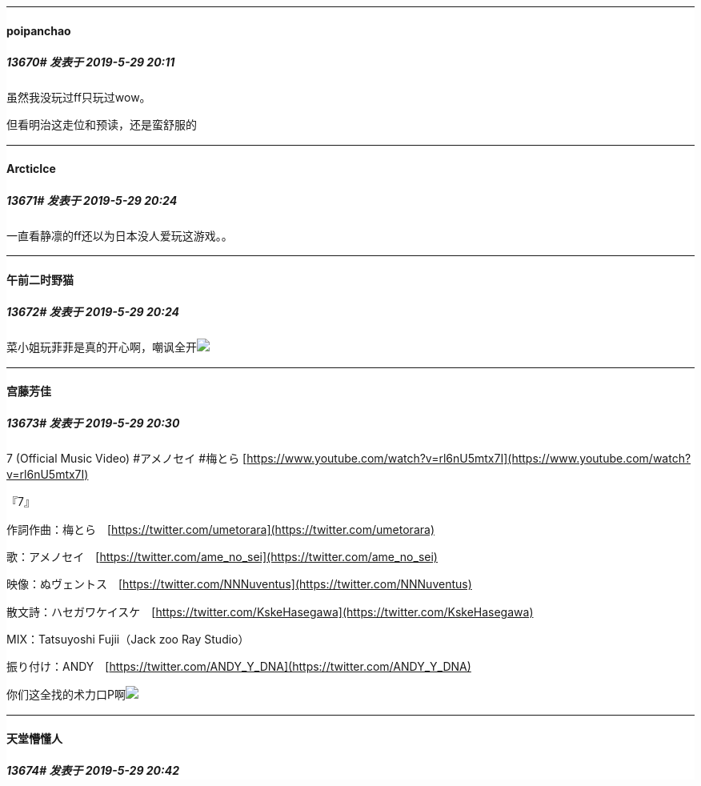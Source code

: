 -----

####  poipanchao  
##### 13670#       发表于 2019-5-29 20:11


虽然我没玩过ff只玩过wow。

但看明治这走位和预读，还是蛮舒服的


-----

####  ArcticIce  
##### 13671#       发表于 2019-5-29 20:24


一直看静凛的ff还以为日本没人爱玩这游戏。。


-----

####  午前二时野猫  
##### 13672#       发表于 2019-5-29 20:24


菜小姐玩菲菲是真的开心啊，嘲讽全开<img src="https://static.saraba1st.com/image/smiley/face2017/066.png" referrerpolicy="no-referrer">


-----

####  宫藤芳佳  
##### 13673#       发表于 2019-5-29 20:30


7 (Official Music Video) #アメノセイ #梅とら
[https://www.youtube.com/watch?v=rl6nU5mtx7I](https://www.youtube.com/watch?v=rl6nU5mtx7I)

『7』

作詞作曲：梅とら　[https://twitter.com/umetorara](https://twitter.com/umetorara)

歌：アメノセイ　[https://twitter.com/ame_no_sei](https://twitter.com/ame_no_sei)

映像：ぬヴェントス　[https://twitter.com/NNNuventus](https://twitter.com/NNNuventus)

散文詩：ハセガワケイスケ　[https://twitter.com/KskeHasegawa](https://twitter.com/KskeHasegawa)

MIX：Tatsuyoshi Fujii（Jack zoo Ray Studio）

振り付け：ANDY　[https://twitter.com/ANDY_Y_DNA](https://twitter.com/ANDY_Y_DNA)


你们这全找的术力口P啊<img src="https://static.saraba1st.com/image/smiley/face2017/067.png" referrerpolicy="no-referrer">


-----

####  天堂懵懂人  
##### 13674#       发表于 2019-5-29 20:42
